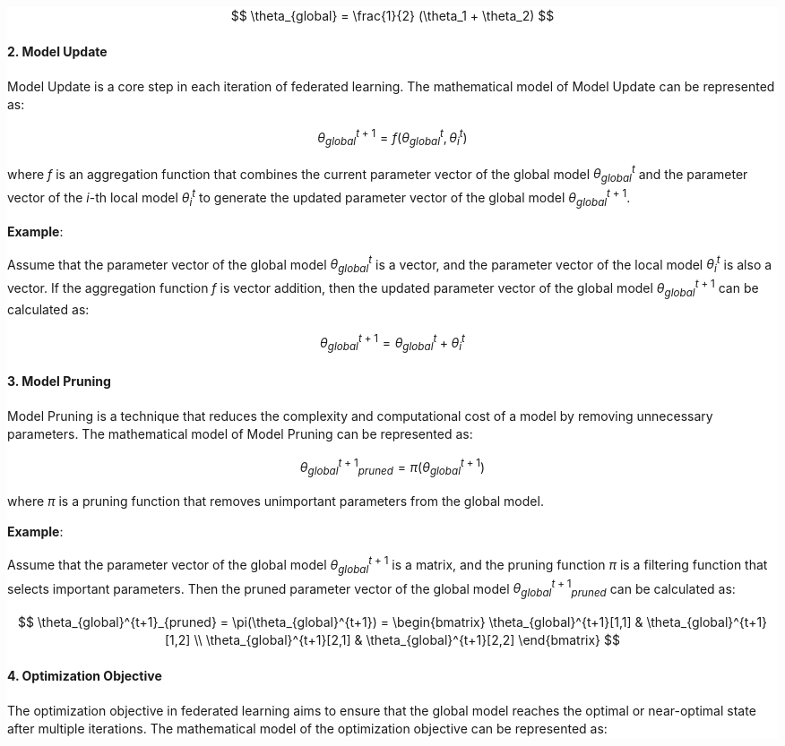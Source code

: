 $$
\theta_{global} = \frac{1}{2} (\theta_1 + \theta_2)
$$

#### 2. Model Update

Model Update is a core step in each iteration of federated learning. The mathematical model of Model Update can be represented as:

$$
\theta_{global}^{t+1} = f(\theta_{global}^{t}, \theta_{i}^{t})
$$

where $f$ is an aggregation function that combines the current parameter vector of the global model $\theta_{global}^{t}$ and the parameter vector of the $i$-th local model $\theta_{i}^{t}$ to generate the updated parameter vector of the global model $\theta_{global}^{t+1}$.

**Example**:

Assume that the parameter vector of the global model $\theta_{global}^{t}$ is a vector, and the parameter vector of the local model $\theta_{i}^{t}$ is also a vector. If the aggregation function $f$ is vector addition, then the updated parameter vector of the global model $\theta_{global}^{t+1}$ can be calculated as:

$$
\theta_{global}^{t+1} = \theta_{global}^{t} + \theta_{i}^{t}
$$

#### 3. Model Pruning

Model Pruning is a technique that reduces the complexity and computational cost of a model by removing unnecessary parameters. The mathematical model of Model Pruning can be represented as:

$$
\theta_{global}^{t+1}_{pruned} = \pi(\theta_{global}^{t+1})
$$

where $\pi$ is a pruning function that removes unimportant parameters from the global model.

**Example**:

Assume that the parameter vector of the global model $\theta_{global}^{t+1}$ is a matrix, and the pruning function $\pi$ is a filtering function that selects important parameters. Then the pruned parameter vector of the global model $\theta_{global}^{t+1}_{pruned}$ can be calculated as:

$$
\theta_{global}^{t+1}_{pruned} = \pi(\theta_{global}^{t+1}) = 
\begin{bmatrix}
\theta_{global}^{t+1}[1,1] & \theta_{global}^{t+1}[1,2] \\
\theta_{global}^{t+1}[2,1] & \theta_{global}^{t+1}[2,2]
\end{bmatrix}
$$

#### 4. Optimization Objective

The optimization objective in federated learning aims to ensure that the global model reaches the optimal or near-optimal state after multiple iterations. The mathematical model of the optimization objective can be represented as:
